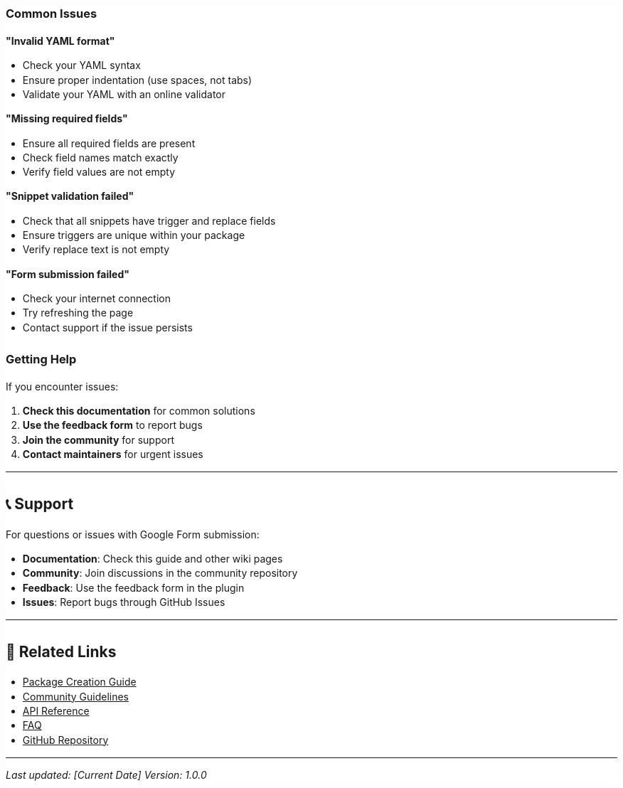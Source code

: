 ### Common Issues

**"Invalid YAML format"**
- Check your YAML syntax
- Ensure proper indentation (use spaces, not tabs)
- Validate your YAML with an online validator

**"Missing required fields"**
- Ensure all required fields are present
- Check field names match exactly
- Verify field values are not empty

**"Snippet validation failed"**
- Check that all snippets have trigger and replace fields
- Ensure triggers are unique within your package
- Verify replace text is not empty

**"Form submission failed"**
- Check your internet connection
- Try refreshing the page
- Contact support if the issue persists

### Getting Help

If you encounter issues:
1. **Check this documentation** for common solutions
2. **Use the feedback form** to report bugs
3. **Join the community** for support
4. **Contact maintainers** for urgent issues

---

## 📞 Support

For questions or issues with Google Form submission:

- **Documentation**: Check this guide and other wiki pages
- **Community**: Join discussions in the community repository
- **Feedback**: Use the feedback form in the plugin
- **Issues**: Report bugs through GitHub Issues

---

## 🔗 Related Links

- [Package Creation Guide](./Package-Creation.md)
- [Community Guidelines](./Community-Guidelines.md)
- [API Reference](./API-Reference.md)
- [FAQ](./FAQ.md)
- [GitHub Repository](https://github.com/Dimagious/snipsidian)

---

*Last updated: [Current Date]*
*Version: 1.0.0*
